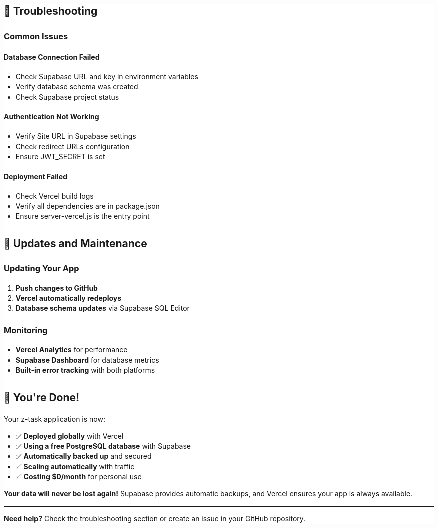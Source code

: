 ## 🚨 **Troubleshooting**

### **Common Issues**

#### **Database Connection Failed**
- Check Supabase URL and key in environment variables
- Verify database schema was created
- Check Supabase project status

#### **Authentication Not Working**
- Verify Site URL in Supabase settings
- Check redirect URLs configuration
- Ensure JWT_SECRET is set

#### **Deployment Failed**
- Check Vercel build logs
- Verify all dependencies are in package.json
- Ensure server-vercel.js is the entry point

## 🔄 **Updates and Maintenance**

### **Updating Your App**
1. **Push changes to GitHub**
2. **Vercel automatically redeploys**
3. **Database schema updates** via Supabase SQL Editor

### **Monitoring**
- **Vercel Analytics** for performance
- **Supabase Dashboard** for database metrics
- **Built-in error tracking** with both platforms

## 🎉 **You're Done!**

Your z-task application is now:
- ✅ **Deployed globally** with Vercel
- ✅ **Using a free PostgreSQL database** with Supabase
- ✅ **Automatically backed up** and secured
- ✅ **Scaling automatically** with traffic
- ✅ **Costing $0/month** for personal use

**Your data will never be lost again!** Supabase provides automatic backups, and Vercel ensures your app is always available.

---

**Need help?** Check the troubleshooting section or create an issue in your GitHub repository.
